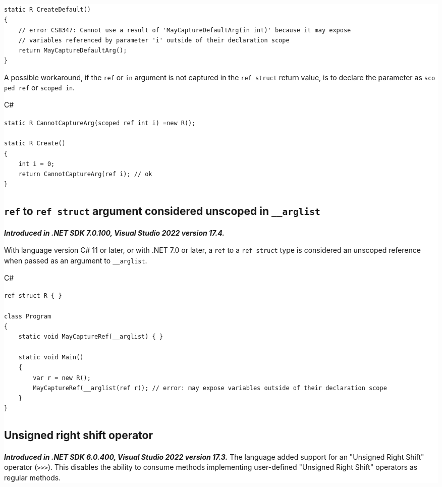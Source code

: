     static R CreateDefault()
    {
        // error CS8347: Cannot use a result of 'MayCaptureDefaultArg(in int)' because it may expose
        // variables referenced by parameter 'i' outside of their declaration scope
        return MayCaptureDefaultArg();
    }
    

A possible workaround, if the `ref` or `in` argument is not captured in the `ref struct` return value, is to declare the parameter as `scoped ref` or `scoped in`.

C#

    static R CannotCaptureArg(scoped ref int i) =new R();
    
    static R Create()
    {
        int i = 0;
        return CannotCaptureArg(ref i); // ok
    }
    

[](https://learn.microsoft.com/en-us/dotnet/csharp/whats-new/breaking-changes/compiler%20breaking%20changes%20-%20dotnet%207#ref-to-ref-struct-argument-considered-unscoped-in-__arglist)

## `ref` to `ref struct` argument considered unscoped in `__arglist`

_**Introduced in .NET SDK 7.0.100, Visual Studio 2022 version 17.4.**_

With language version C# 11 or later, or with .NET 7.0 or later, a `ref` to a `ref struct` type is considered an unscoped reference when passed as an argument to `__arglist`.

C#

    ref struct R { }
    
    class Program
    {
        static void MayCaptureRef(__arglist) { }
    
        static void Main()
        {
            var r = new R();
            MayCaptureRef(__arglist(ref r)); // error: may expose variables outside of their declaration scope
        }
    }
    

[](https://learn.microsoft.com/en-us/dotnet/csharp/whats-new/breaking-changes/compiler%20breaking%20changes%20-%20dotnet%207#unsigned-right-shift-operator)

## Unsigned right shift operator

_**Introduced in .NET SDK 6.0.400, Visual Studio 2022 version 17.3.**_ The language added support for an "Unsigned Right Shift" operator (`>>>`). This disables the ability to consume methods implementing user-defined "Unsigned Right Shift" operators as regular methods.
